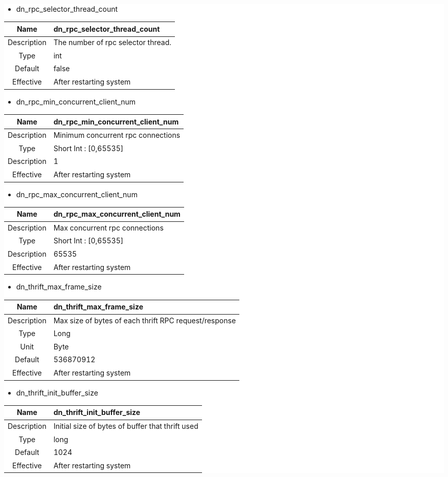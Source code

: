 * dn\_rpc\_selector\_thread\_count

|Name| dn\_rpc\_selector\_thread\_count       |
|:---:|:-----------------------------------|
|Description| The number of rpc selector thread. |
|Type| int                                |
|Default| false                              |
|Effective| After restarting system            |

* dn\_rpc\_min\_concurrent\_client\_num

|Name| dn\_rpc\_min\_concurrent\_client\_num  |
|:---:|:-----------------------------------|
|Description| Minimum concurrent rpc connections |
|Type| Short Int : [0,65535]              |
|Description| 1                                  |
|Effective| After restarting system            |

* dn\_rpc\_max\_concurrent\_client\_num

|Name| dn\_rpc\_max\_concurrent\_client\_num |
|:---:|:---|
|Description| Max concurrent rpc connections|
|Type| Short Int : [0,65535] |
|Description| 65535 |
|Effective|After restarting system|

* dn\_thrift\_max\_frame\_size

|Name| dn\_thrift\_max\_frame\_size |
|:---:|:---|
|Description| Max size of bytes of each thrift RPC request/response|
|Type| Long |
|Unit|Byte|
|Default| 536870912 |
|Effective|After restarting system|

* dn\_thrift\_init\_buffer\_size

|Name| dn\_thrift\_init\_buffer\_size |
|:---:|:---|
|Description| Initial size of bytes of buffer that thrift used |
|Type| long |
|Default| 1024 |
|Effective|After restarting system|

